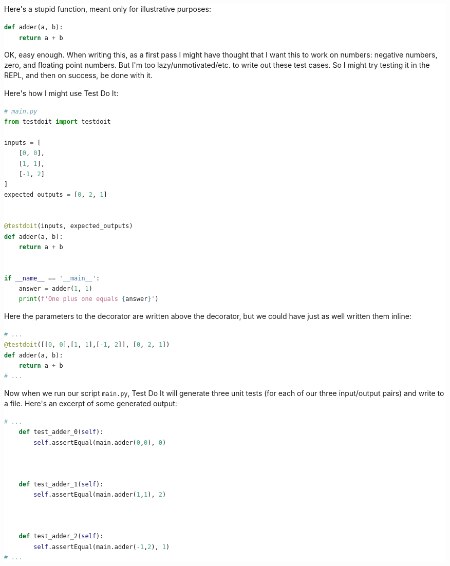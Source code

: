 Here's a stupid function, meant only for illustrative purposes:

```python
def adder(a, b):
    return a + b
```

OK, easy enough.  When writing this, as a first pass I might have
thought that I want this to work on numbers: negative numbers,
zero, and floating point numbers.  But I'm too lazy/unmotivated/etc.
to write out these test cases.  So I might try testing it in the REPL,
and then on success, be done with it.

Here's how I might use Test Do It:

```python
# main.py
from testdoit import testdoit

inputs = [
    [0, 0],
    [1, 1],
    [-1, 2]
]
expected_outputs = [0, 2, 1]


@testdoit(inputs, expected_outputs)
def adder(a, b):
    return a + b


if __name__ == '__main__':
    answer = adder(1, 1)
    print(f'One plus one equals {answer}')
```

Here the parameters to the decorator are written above the decorator, but 
we could have just as well written them inline:

```python
# ...
@testdoit([[0, 0],[1, 1],[-1, 2]], [0, 2, 1])
def adder(a, b):
    return a + b
# ...
```

Now when we run our script `main.py`, Test Do It will generate three
unit tests (for each of our three input/output pairs) and write to a
file.  Here's an excerpt of some generated  output:

```python
# ...
    def test_adder_0(self):
        self.assertEqual(main.adder(0,0), 0)



    def test_adder_1(self):
        self.assertEqual(main.adder(1,1), 2)



    def test_adder_2(self):
        self.assertEqual(main.adder(-1,2), 1)
# ...
```
